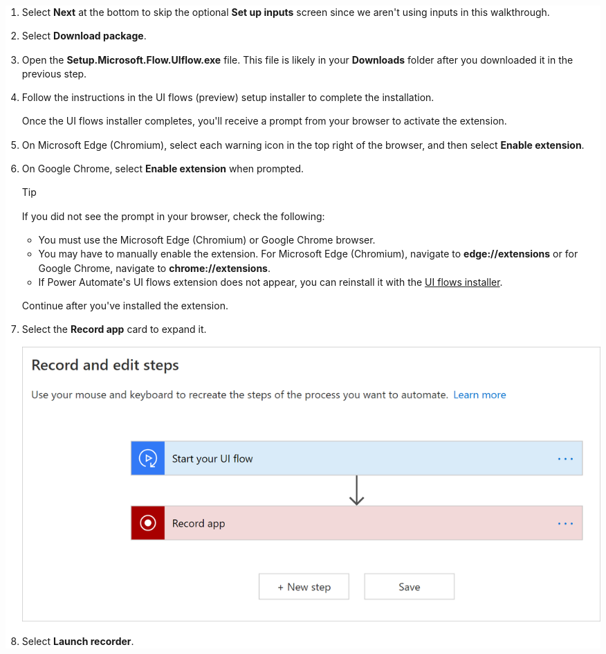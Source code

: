 1. Select **Next** at the bottom to skip the optional **Set up inputs** screen since we aren't using inputs in this walkthrough.

1.	Select **Download package**.
1.	Open the **Setup.Microsoft.Flow.UIflow.exe** file. This file is likely in your **Downloads** folder after you downloaded it in the previous step.
1.	Follow the instructions in the UI flows (preview) setup installer to complete the installation.

    Once the UI flows installer completes, you'll receive a prompt from your browser to activate the extension.

1. On Microsoft Edge (Chromium), select each warning icon in the top right of the browser, and then select **Enable extension**.
1. On Google Chrome, select **Enable extension** when prompted.

   > [!TIP]
   > If you did not see the prompt in your browser, check the following:
   > - You must use the Microsoft Edge (Chromium) or Google Chrome browser.
   > - You may have to manually enable the extension. For Microsoft Edge (Chromium), navigate to **edge://extensions** or for Google Chrome, navigate to **chrome://extensions**.
   > - If Power Automate's UI flows extension does not appear, you can reinstall it with the [UI flows installer](https://go.microsoft.com/fwlink/?linkid=2102613).

   Continue after you've installed the extension.

1. Select the **Record app** card to expand it.

   ![Select record app](../media/create-windows-ui-flow/select-record-app.png "Select record app")

1. Select **Launch recorder**.
